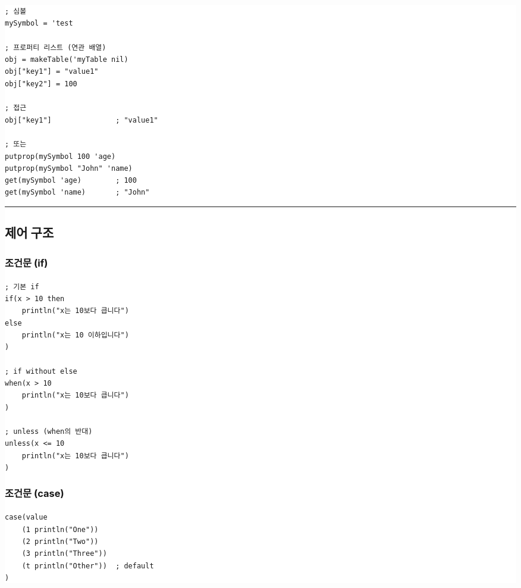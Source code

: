 ```skill
; 심볼
mySymbol = 'test

; 프로퍼티 리스트 (연관 배열)
obj = makeTable('myTable nil)
obj["key1"] = "value1"
obj["key2"] = 100

; 접근
obj["key1"]               ; "value1"

; 또는
putprop(mySymbol 100 'age)
putprop(mySymbol "John" 'name)
get(mySymbol 'age)        ; 100
get(mySymbol 'name)       ; "John"
```

---

## 제어 구조

### 조건문 (if)

```skill
; 기본 if
if(x > 10 then
    println("x는 10보다 큽니다")
else
    println("x는 10 이하입니다")
)

; if without else
when(x > 10
    println("x는 10보다 큽니다")
)

; unless (when의 반대)
unless(x <= 10
    println("x는 10보다 큽니다")
)
```

### 조건문 (case)

```skill
case(value
    (1 println("One"))
    (2 println("Two"))
    (3 println("Three"))
    (t println("Other"))  ; default
)
```
